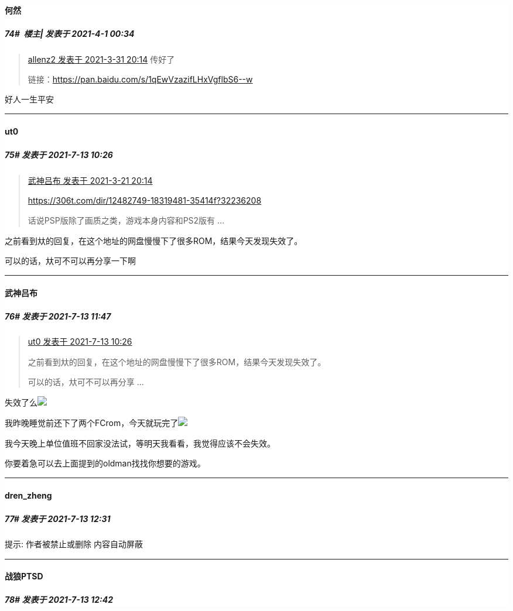 ####  何然  
##### 74#         楼主| 发表于 2021-4-1 00:34

<blockquote><a href="httphttps://bbs.saraba1st.com/2b/forum.php?mod=redirect&amp;goto=findpost&amp;pid=50792875&amp;ptid=1994292" target="_blank">allenz2 发表于 2021-3-31 20:14</a>
传好了

链接：https://pan.baidu.com/s/1qEwVzazifLHxVgflbS6--w </blockquote>
好人一生平安

*****

####  ut0  
##### 75#       发表于 2021-7-13 10:26

<blockquote><a href="httphttps://bbs.saraba1st.com/2b/forum.php?mod=redirect&amp;goto=findpost&amp;pid=50693460&amp;ptid=1994292" target="_blank">武神吕布 发表于 2021-3-21 20:14</a>

https://306t.com/dir/12482749-18319481-35414f?32236208

话说PSP版除了画质之类，游戏本身内容和PS2版有 ...</blockquote>
之前看到夶的回复，在这个地址的网盘慢慢下了很多ROM，结果今天发现失效了。

可以的话，夶可不可以再分享一下啊

*****

####  武神吕布  
##### 76#       发表于 2021-7-13 11:47

<blockquote><a href="httphttps://bbs.saraba1st.com/2b/forum.php?mod=redirect&amp;goto=findpost&amp;pid=51940890&amp;ptid=1994292" target="_blank">ut0 发表于 2021-7-13 10:26</a>

之前看到夶的回复，在这个地址的网盘慢慢下了很多ROM，结果今天发现失效了。

可以的话，夶可不可以再分享 ...</blockquote>
失效了么<img src="https://static.saraba1st.com/image/smiley/face2017/111.png" referrerpolicy="no-referrer">

我昨晚睡觉前还下了两个FCrom，今天就玩完了<img src="https://static.saraba1st.com/image/smiley/face2017/068.png" referrerpolicy="no-referrer">

我今天晚上单位值班不回家没法试，等明天我看看，我觉得应该不会失效。

你要着急可以去上面提到的oldman找找你想要的游戏。

*****

####  dren_zheng  
##### 77#       发表于 2021-7-13 12:31

提示: 作者被禁止或删除 内容自动屏蔽

*****

####  战狼PTSD  
##### 78#       发表于 2021-7-13 12:42
